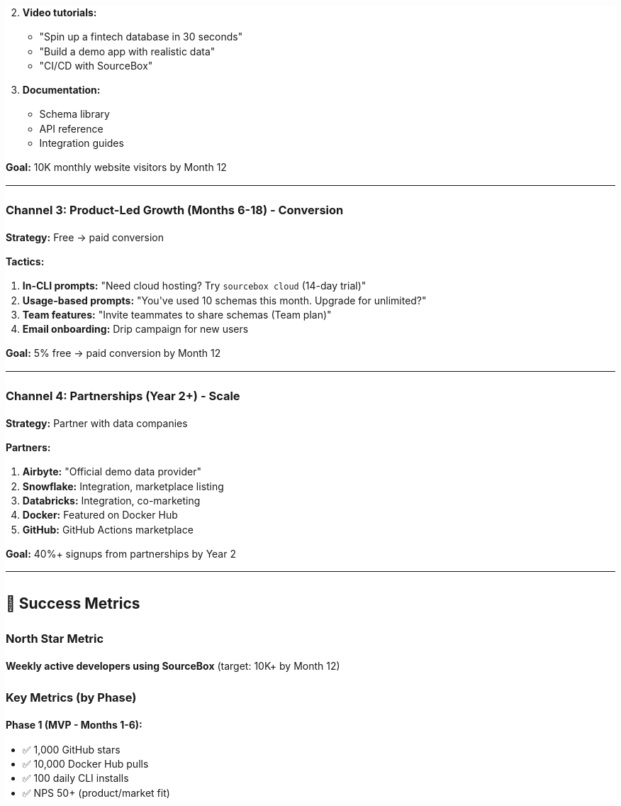 2. **Video tutorials:**
   - "Spin up a fintech database in 30 seconds"
   - "Build a demo app with realistic data"
   - "CI/CD with SourceBox"

3. **Documentation:**
   - Schema library
   - API reference
   - Integration guides

**Goal:** 10K monthly website visitors by Month 12

---

### Channel 3: Product-Led Growth (Months 6-18) - Conversion

**Strategy:** Free → paid conversion

**Tactics:**
1. **In-CLI prompts:** "Need cloud hosting? Try `sourcebox cloud` (14-day trial)"
2. **Usage-based prompts:** "You've used 10 schemas this month. Upgrade for unlimited?"
3. **Team features:** "Invite teammates to share schemas (Team plan)"
4. **Email onboarding:** Drip campaign for new users

**Goal:** 5% free → paid conversion by Month 12

---

### Channel 4: Partnerships (Year 2+) - Scale

**Strategy:** Partner with data companies

**Partners:**
1. **Airbyte:** "Official demo data provider"
2. **Snowflake:** Integration, marketplace listing
3. **Databricks:** Integration, co-marketing
4. **Docker:** Featured on Docker Hub
5. **GitHub:** GitHub Actions marketplace

**Goal:** 40%+ signups from partnerships by Year 2

---

## 🏁 Success Metrics

### North Star Metric

**Weekly active developers using SourceBox** (target: 10K+ by Month 12)

### Key Metrics (by Phase)

**Phase 1 (MVP - Months 1-6):**
- ✅ 1,000 GitHub stars
- ✅ 10,000 Docker Hub pulls
- ✅ 100 daily CLI installs
- ✅ NPS 50+ (product/market fit)
